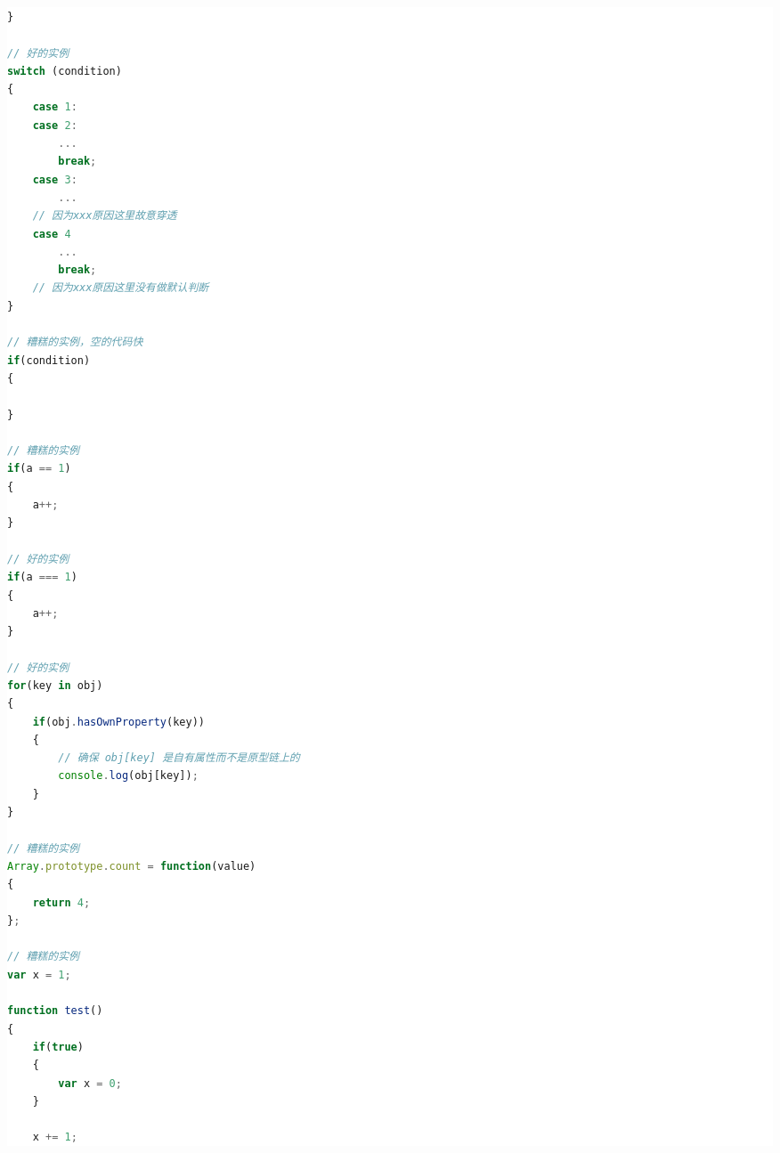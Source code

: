 ``` js
}

// 好的实例
switch (condition)
{
    case 1:
    case 2:
        ...
        break;
    case 3:
        ...
    // 因为xxx原因这里故意穿透
    case 4
        ...
        break;
    // 因为xxx原因这里没有做默认判断
}

// 糟糕的实例，空的代码快
if(condition)
{

}

// 糟糕的实例
if(a == 1)
{
    a++;
}

// 好的实例
if(a === 1)
{
    a++;
}

// 好的实例
for(key in obj)
{
    if(obj.hasOwnProperty(key))
    {
        // 确保 obj[key] 是自有属性而不是原型链上的
        console.log(obj[key]);
    }
}

// 糟糕的实例
Array.prototype.count = function(value)
{
    return 4;
};

// 糟糕的实例
var x = 1;

function test()
{
    if(true)
    {
        var x = 0;
    }

    x += 1;
```